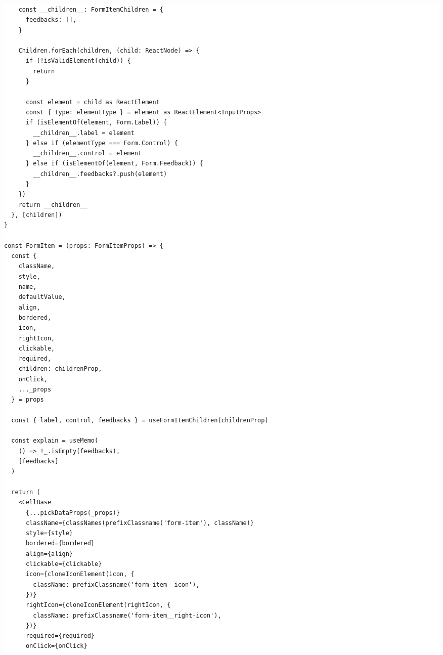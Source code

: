 ```tsx
    const __children__: FormItemChildren = {
      feedbacks: [],
    }

    Children.forEach(children, (child: ReactNode) => {
      if (!isValidElement(child)) {
        return
      }

      const element = child as ReactElement
      const { type: elementType } = element as ReactElement<InputProps>
      if (isElementOf(element, Form.Label)) {
        __children__.label = element
      } else if (elementType === Form.Control) {
        __children__.control = element
      } else if (isElementOf(element, Form.Feedback)) {
        __children__.feedbacks?.push(element)
      }
    })
    return __children__
  }, [children])
}

const FormItem = (props: FormItemProps) => {
  const {
    className,
    style,
    name,
    defaultValue,
    align,
    bordered,
    icon,
    rightIcon,
    clickable,
    required,
    children: childrenProp,
    onClick,
    ..._props
  } = props

  const { label, control, feedbacks } = useFormItemChildren(childrenProp)

  const explain = useMemo(
    () => !_.isEmpty(feedbacks),
    [feedbacks]
  )

  return (
    <CellBase
      {...pickDataProps(_props)}
      className={classNames(prefixClassname('form-item'), className)}
      style={style}
      bordered={bordered}
      align={align}
      clickable={clickable}
      icon={cloneIconElement(icon, {
        className: prefixClassname('form-item__icon'),
      })}
      rightIcon={cloneIconElement(rightIcon, {
        className: prefixClassname('form-item__right-icon'),
      })}
      required={required}
      onClick={onClick}
```

  [propName: string]: any